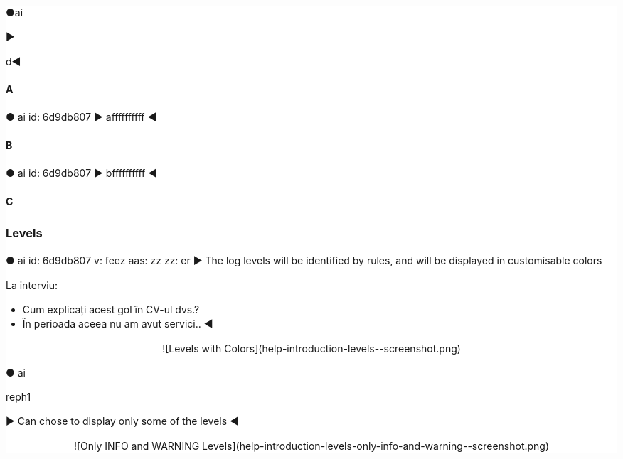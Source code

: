 ●ai

▶

d◀

#### A

● ai
id: 6d9db807
▶
affffffffff
◀

#### B

● ai
id: 6d9db807
▶
bffffffffff
◀

#### C


### Levels

● ai
id: 6d9db807
v: feez
aas: zz
zz: er
▶
The log levels will be identified by rules, and will be displayed in customisable colors

La interviu:
- Cum explicați acest gol în CV-ul dvs.?
- În perioada aceea nu am avut servici..
◀

<center>
![Levels with Colors](help-introduction-levels--screenshot.png)
</center>

● ai

reph1

▶
Can chose to display only some of the levels
◀

<center>
![Only INFO and WARNING Levels](help-introduction-levels-only-info-and-warning--screenshot.png)
</center>
